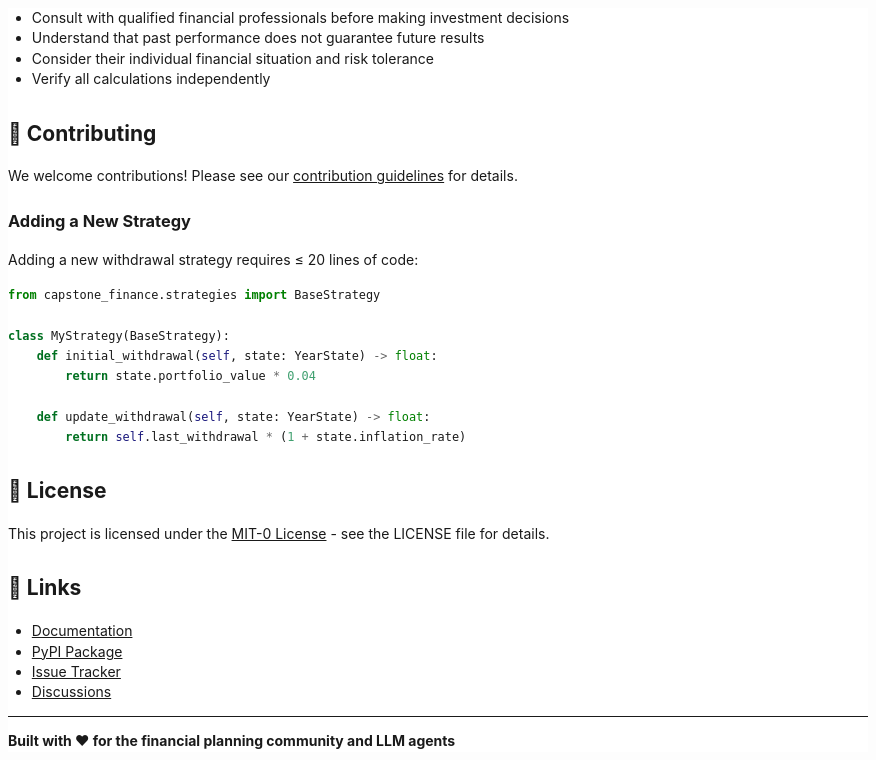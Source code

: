 - Consult with qualified financial professionals before making investment decisions
- Understand that past performance does not guarantee future results
- Consider their individual financial situation and risk tolerance
- Verify all calculations independently

## 🤝 Contributing

We welcome contributions! Please see our [contribution guidelines](CONTRIBUTING.md) for details.

### Adding a New Strategy

Adding a new withdrawal strategy requires ≤ 20 lines of code:

```python
from capstone_finance.strategies import BaseStrategy

class MyStrategy(BaseStrategy):
    def initial_withdrawal(self, state: YearState) -> float:
        return state.portfolio_value * 0.04

    def update_withdrawal(self, state: YearState) -> float:
        return self.last_withdrawal * (1 + state.inflation_rate)
```

## 📝 License

This project is licensed under the [MIT-0 License](LICENSE) - see the LICENSE file for details.

## 🔗 Links

- [Documentation](https://github.com/GGcarlson/Financial-Analysis-Toolkit#readme)
- [PyPI Package](https://pypi.org/project/capstone-finance/)
- [Issue Tracker](https://github.com/GGcarlson/Financial-Analysis-Toolkit/issues)
- [Discussions](https://github.com/GGcarlson/Financial-Analysis-Toolkit/discussions)

---

**Built with ❤️ for the financial planning community and LLM agents**
